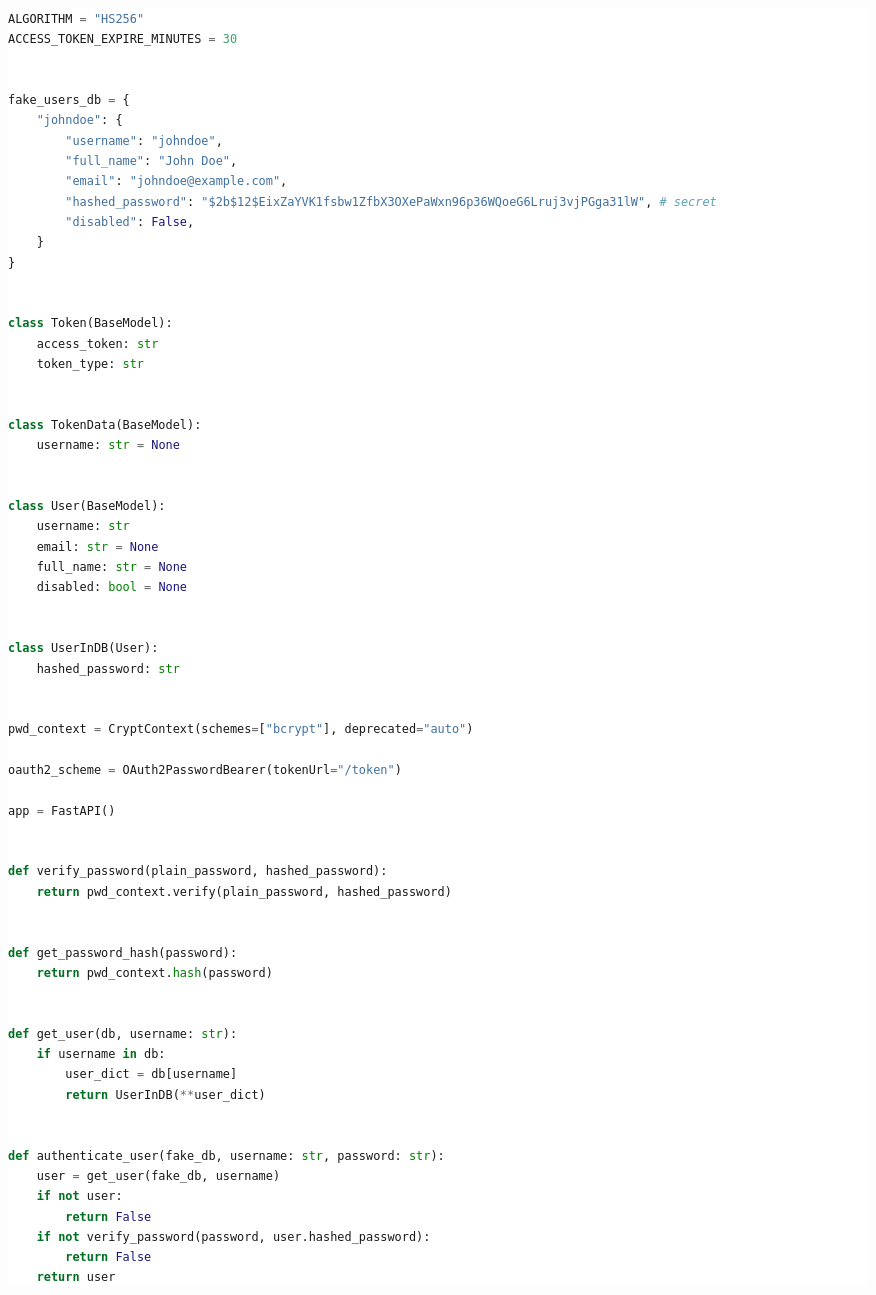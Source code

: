 ```python
ALGORITHM = "HS256"
ACCESS_TOKEN_EXPIRE_MINUTES = 30


fake_users_db = {
    "johndoe": {
        "username": "johndoe",
        "full_name": "John Doe",
        "email": "johndoe@example.com",
        "hashed_password": "$2b$12$EixZaYVK1fsbw1ZfbX3OXePaWxn96p36WQoeG6Lruj3vjPGga31lW", # secret
        "disabled": False,
    }
}


class Token(BaseModel):
    access_token: str
    token_type: str


class TokenData(BaseModel):
    username: str = None


class User(BaseModel):
    username: str
    email: str = None
    full_name: str = None
    disabled: bool = None


class UserInDB(User):
    hashed_password: str


pwd_context = CryptContext(schemes=["bcrypt"], deprecated="auto")

oauth2_scheme = OAuth2PasswordBearer(tokenUrl="/token")

app = FastAPI()


def verify_password(plain_password, hashed_password):
    return pwd_context.verify(plain_password, hashed_password)


def get_password_hash(password):
    return pwd_context.hash(password)


def get_user(db, username: str):
    if username in db:
        user_dict = db[username]
        return UserInDB(**user_dict)


def authenticate_user(fake_db, username: str, password: str):
    user = get_user(fake_db, username)
    if not user:
        return False
    if not verify_password(password, user.hashed_password):
        return False
    return user
```